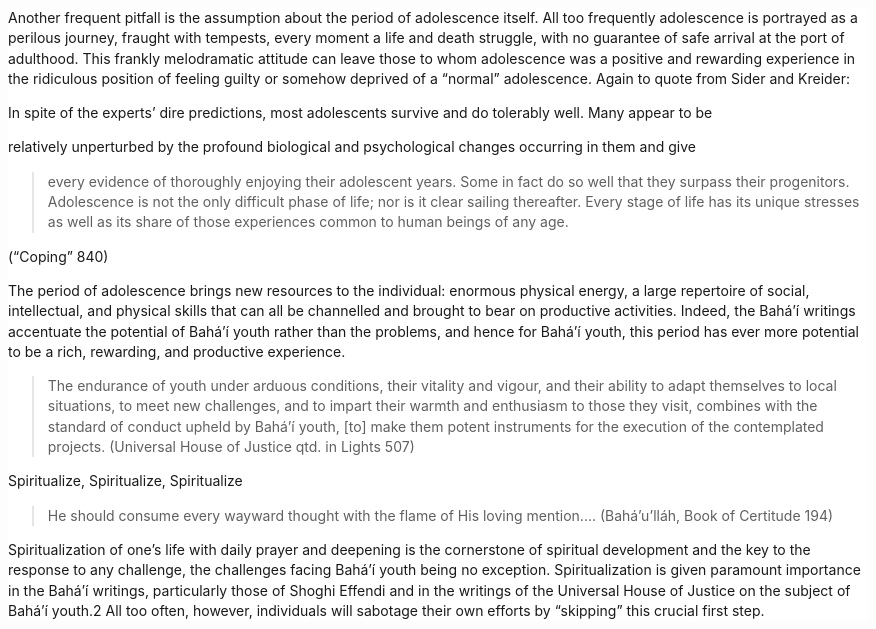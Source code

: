 Another frequent pitfall is the assumption about the period of adolescence itself. All too frequently
adolescence is portrayed as a perilous journey, fraught with tempests, every moment a life and death struggle,
with no guarantee of safe arrival at the port of adulthood. This frankly melodramatic attitude can leave those to
whom adolescence was a positive and rewarding experience in the ridiculous position of feeling guilty or
somehow deprived of a “normal” adolescence. Again to quote from Sider and Kreider:

In spite of the experts’ dire predictions, most adolescents survive and do tolerably well. Many appear to be

relatively unperturbed by the profound biological and psychological changes occurring in them and give
> every evidence of thoroughly enjoying their adolescent years. Some in fact do so well that they surpass their
> progenitors. Adolescence is not the only difficult phase of life; nor is it clear sailing thereafter. Every stage
> of life has its unique stresses as well as its share of those experiences common to human beings of any age.

(“Coping” 840)

The period of adolescence brings new resources to the individual: enormous physical energy, a large
repertoire of social, intellectual, and physical skills that can all be channelled and brought to bear on productive
activities. Indeed, the Bahá’í writings accentuate the potential of Bahá’í youth rather than the problems, and
hence for Bahá’í youth, this period has ever more potential to be a rich, rewarding, and productive experience.

> The endurance of youth under arduous conditions, their vitality and vigour, and their ability to adapt
> themselves to local situations, to meet new challenges, and to impart their warmth and enthusiasm to those
> they visit, combines with the standard of conduct upheld by Bahá’í youth, [to] make them potent
> instruments for the execution of the contemplated projects. (Universal House of Justice qtd. in Lights 507)

Spiritualize, Spiritualize, Spiritualize

> He should consume every wayward thought with the flame of His loving mention.... (Bahá’u’lláh, Book of
> Certitude 194)

Spiritualization of one’s life with daily prayer and deepening is the cornerstone of spiritual development
and the key to the response to any challenge, the challenges facing Bahá’í youth being no exception.
Spiritualization is given paramount importance in the Bahá’í writings, particularly those of Shoghi Effendi and
in the writings of the Universal House of Justice on the subject of Bahá’í youth.2 All too often, however,
individuals will sabotage their own efforts by “skipping” this crucial first step.

